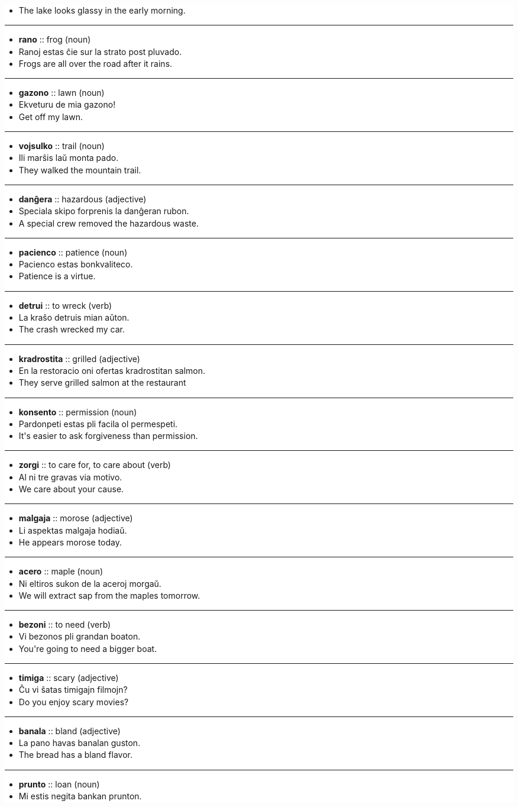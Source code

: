  * The lake looks glassy in the early morning. 
----------
 * **rano** :: frog (noun)
 * Ranoj estas ĉie sur la strato post pluvado. 
 * Frogs are all over the road after it rains. 
----------
 * **gazono** :: lawn (noun)
 * Ekveturu de mia gazono! 
 * Get off my lawn. 
----------
 * **vojsulko** :: trail (noun)
 * Ili marŝis laŭ monta pado. 
 * They walked the mountain trail. 
----------
 * **danĝera** :: hazardous (adjective)
 * Speciala skipo forprenis la danĝeran rubon. 
 * A special crew removed the hazardous waste. 
----------
 * **pacienco** :: patience (noun)
 * Pacienco estas bonkvaliteco. 
 * Patience is a virtue. 
----------
 * **detrui** :: to wreck (verb)
 * La kraŝo detruis mian aŭton. 
 * The crash wrecked my car. 
----------
 * **kradrostita** :: grilled (adjective)
 * En la restoracio oni ofertas kradrostitan salmon. 
 * They serve grilled salmon at the restaurant 
----------
 * **konsento** :: permission (noun)
 * Pardonpeti estas pli facila ol permespeti. 
 * It's easier to ask forgiveness than permission. 
----------
 * **zorgi** :: to care for, to care about (verb)
 * Al ni tre gravas via motivo. 
 * We care about your cause. 
----------
 * **malgaja** :: morose (adjective)
 * Li aspektas malgaja hodiaŭ. 
 * He appears morose today. 
----------
 * **acero** :: maple (noun)
 * Ni eltiros sukon de la aceroj morgaŭ. 
 * We will extract sap from the maples tomorrow. 
----------
 * **bezoni** :: to need (verb)
 * Vi bezonos pli grandan boaton. 
 * You're going to need a bigger boat. 
----------
 * **timiga** :: scary (adjective)
 * Ĉu vi ŝatas timigajn filmojn? 
 * Do you enjoy scary movies? 
----------
 * **banala** :: bland (adjective)
 * La pano havas banalan guston. 
 * The bread has a bland flavor. 
----------
 * **prunto** :: loan (noun)
 * Mi estis negita bankan prunton. 